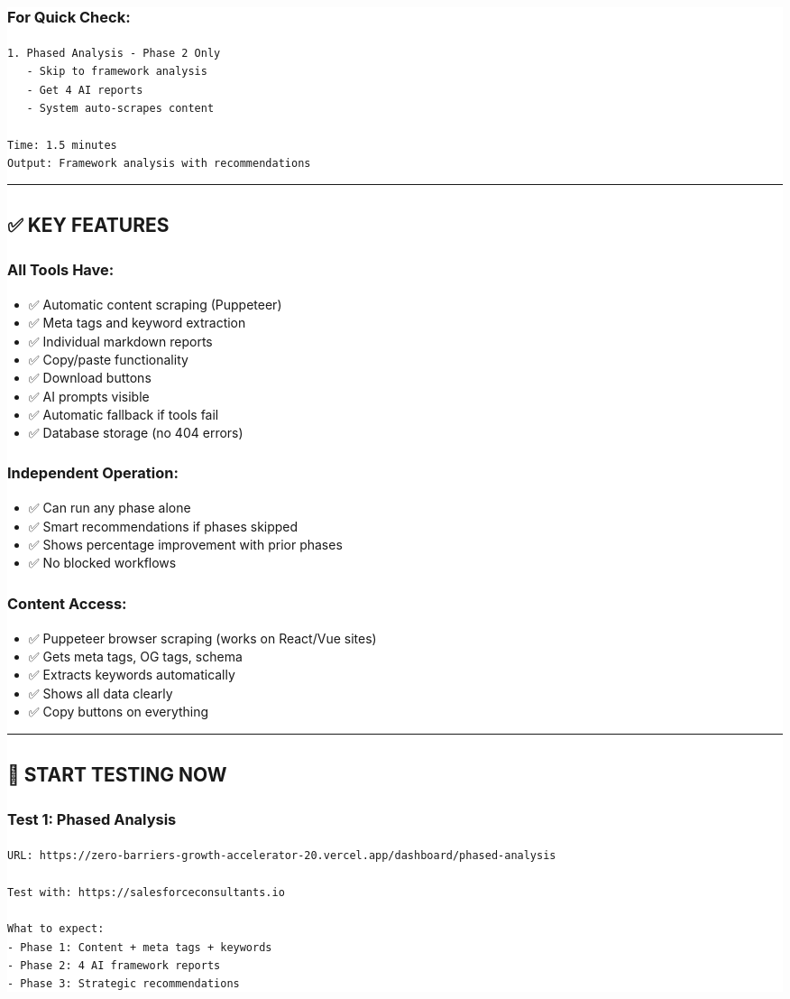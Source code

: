### **For Quick Check:**

```
1. Phased Analysis - Phase 2 Only
   - Skip to framework analysis
   - Get 4 AI reports
   - System auto-scrapes content

Time: 1.5 minutes
Output: Framework analysis with recommendations
```

---

## ✅ KEY FEATURES

### **All Tools Have:**

- ✅ Automatic content scraping (Puppeteer)
- ✅ Meta tags and keyword extraction
- ✅ Individual markdown reports
- ✅ Copy/paste functionality
- ✅ Download buttons
- ✅ AI prompts visible
- ✅ Automatic fallback if tools fail
- ✅ Database storage (no 404 errors)

### **Independent Operation:**

- ✅ Can run any phase alone
- ✅ Smart recommendations if phases skipped
- ✅ Shows percentage improvement with prior phases
- ✅ No blocked workflows

### **Content Access:**

- ✅ Puppeteer browser scraping (works on React/Vue sites)
- ✅ Gets meta tags, OG tags, schema
- ✅ Extracts keywords automatically
- ✅ Shows all data clearly
- ✅ Copy buttons on everything

---

## 🚀 START TESTING NOW

### **Test 1: Phased Analysis**

```
URL: https://zero-barriers-growth-accelerator-20.vercel.app/dashboard/phased-analysis

Test with: https://salesforceconsultants.io

What to expect:
- Phase 1: Content + meta tags + keywords
- Phase 2: 4 AI framework reports
- Phase 3: Strategic recommendations
```

